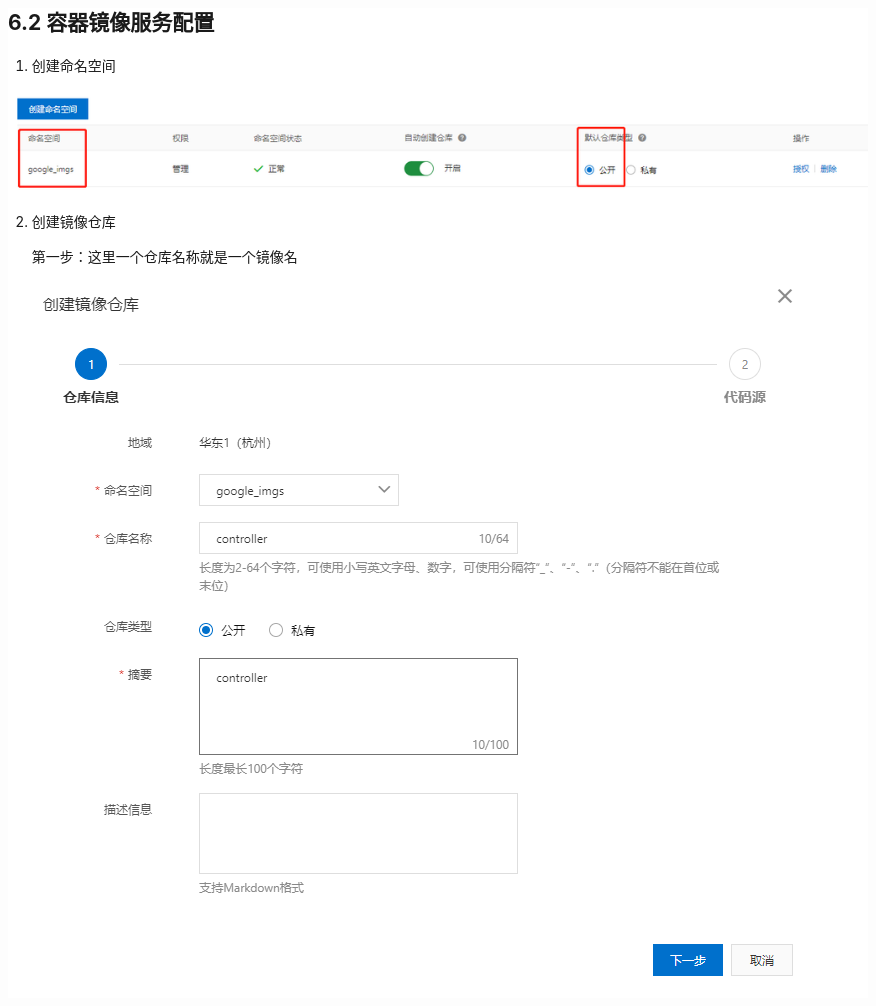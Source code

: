 ## 6.2 容器镜像服务配置

1. 创建命名空间

![image-20220710161011932](07-Docker%20%E9%95%9C%E5%83%8F%E4%BB%93%E5%BA%93\image-20220710161011932.png)

2. 创建镜像仓库

   第一步：这里一个仓库名称就是一个镜像名

   ![image-20220710161934782](07-Docker%20%E9%95%9C%E5%83%8F%E4%BB%93%E5%BA%93\image-20220710161934782.png)
